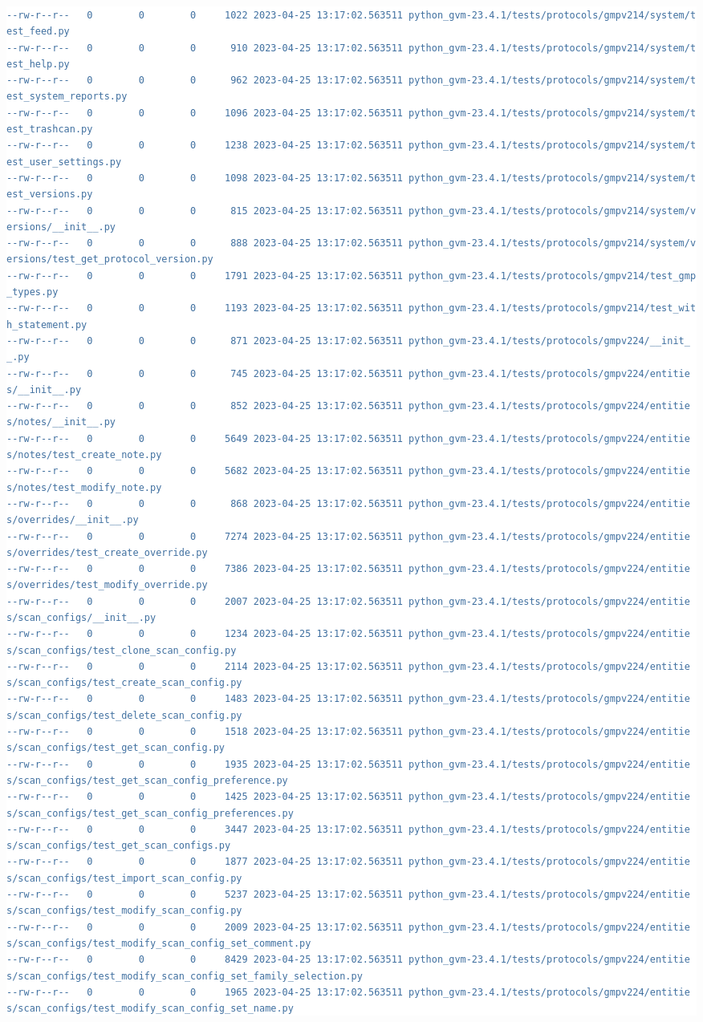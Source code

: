 ```diff
--rw-r--r--   0        0        0     1022 2023-04-25 13:17:02.563511 python_gvm-23.4.1/tests/protocols/gmpv214/system/test_feed.py
--rw-r--r--   0        0        0      910 2023-04-25 13:17:02.563511 python_gvm-23.4.1/tests/protocols/gmpv214/system/test_help.py
--rw-r--r--   0        0        0      962 2023-04-25 13:17:02.563511 python_gvm-23.4.1/tests/protocols/gmpv214/system/test_system_reports.py
--rw-r--r--   0        0        0     1096 2023-04-25 13:17:02.563511 python_gvm-23.4.1/tests/protocols/gmpv214/system/test_trashcan.py
--rw-r--r--   0        0        0     1238 2023-04-25 13:17:02.563511 python_gvm-23.4.1/tests/protocols/gmpv214/system/test_user_settings.py
--rw-r--r--   0        0        0     1098 2023-04-25 13:17:02.563511 python_gvm-23.4.1/tests/protocols/gmpv214/system/test_versions.py
--rw-r--r--   0        0        0      815 2023-04-25 13:17:02.563511 python_gvm-23.4.1/tests/protocols/gmpv214/system/versions/__init__.py
--rw-r--r--   0        0        0      888 2023-04-25 13:17:02.563511 python_gvm-23.4.1/tests/protocols/gmpv214/system/versions/test_get_protocol_version.py
--rw-r--r--   0        0        0     1791 2023-04-25 13:17:02.563511 python_gvm-23.4.1/tests/protocols/gmpv214/test_gmp_types.py
--rw-r--r--   0        0        0     1193 2023-04-25 13:17:02.563511 python_gvm-23.4.1/tests/protocols/gmpv214/test_with_statement.py
--rw-r--r--   0        0        0      871 2023-04-25 13:17:02.563511 python_gvm-23.4.1/tests/protocols/gmpv224/__init__.py
--rw-r--r--   0        0        0      745 2023-04-25 13:17:02.563511 python_gvm-23.4.1/tests/protocols/gmpv224/entities/__init__.py
--rw-r--r--   0        0        0      852 2023-04-25 13:17:02.563511 python_gvm-23.4.1/tests/protocols/gmpv224/entities/notes/__init__.py
--rw-r--r--   0        0        0     5649 2023-04-25 13:17:02.563511 python_gvm-23.4.1/tests/protocols/gmpv224/entities/notes/test_create_note.py
--rw-r--r--   0        0        0     5682 2023-04-25 13:17:02.563511 python_gvm-23.4.1/tests/protocols/gmpv224/entities/notes/test_modify_note.py
--rw-r--r--   0        0        0      868 2023-04-25 13:17:02.563511 python_gvm-23.4.1/tests/protocols/gmpv224/entities/overrides/__init__.py
--rw-r--r--   0        0        0     7274 2023-04-25 13:17:02.563511 python_gvm-23.4.1/tests/protocols/gmpv224/entities/overrides/test_create_override.py
--rw-r--r--   0        0        0     7386 2023-04-25 13:17:02.563511 python_gvm-23.4.1/tests/protocols/gmpv224/entities/overrides/test_modify_override.py
--rw-r--r--   0        0        0     2007 2023-04-25 13:17:02.563511 python_gvm-23.4.1/tests/protocols/gmpv224/entities/scan_configs/__init__.py
--rw-r--r--   0        0        0     1234 2023-04-25 13:17:02.563511 python_gvm-23.4.1/tests/protocols/gmpv224/entities/scan_configs/test_clone_scan_config.py
--rw-r--r--   0        0        0     2114 2023-04-25 13:17:02.563511 python_gvm-23.4.1/tests/protocols/gmpv224/entities/scan_configs/test_create_scan_config.py
--rw-r--r--   0        0        0     1483 2023-04-25 13:17:02.563511 python_gvm-23.4.1/tests/protocols/gmpv224/entities/scan_configs/test_delete_scan_config.py
--rw-r--r--   0        0        0     1518 2023-04-25 13:17:02.563511 python_gvm-23.4.1/tests/protocols/gmpv224/entities/scan_configs/test_get_scan_config.py
--rw-r--r--   0        0        0     1935 2023-04-25 13:17:02.563511 python_gvm-23.4.1/tests/protocols/gmpv224/entities/scan_configs/test_get_scan_config_preference.py
--rw-r--r--   0        0        0     1425 2023-04-25 13:17:02.563511 python_gvm-23.4.1/tests/protocols/gmpv224/entities/scan_configs/test_get_scan_config_preferences.py
--rw-r--r--   0        0        0     3447 2023-04-25 13:17:02.563511 python_gvm-23.4.1/tests/protocols/gmpv224/entities/scan_configs/test_get_scan_configs.py
--rw-r--r--   0        0        0     1877 2023-04-25 13:17:02.563511 python_gvm-23.4.1/tests/protocols/gmpv224/entities/scan_configs/test_import_scan_config.py
--rw-r--r--   0        0        0     5237 2023-04-25 13:17:02.563511 python_gvm-23.4.1/tests/protocols/gmpv224/entities/scan_configs/test_modify_scan_config.py
--rw-r--r--   0        0        0     2009 2023-04-25 13:17:02.563511 python_gvm-23.4.1/tests/protocols/gmpv224/entities/scan_configs/test_modify_scan_config_set_comment.py
--rw-r--r--   0        0        0     8429 2023-04-25 13:17:02.563511 python_gvm-23.4.1/tests/protocols/gmpv224/entities/scan_configs/test_modify_scan_config_set_family_selection.py
--rw-r--r--   0        0        0     1965 2023-04-25 13:17:02.563511 python_gvm-23.4.1/tests/protocols/gmpv224/entities/scan_configs/test_modify_scan_config_set_name.py
```